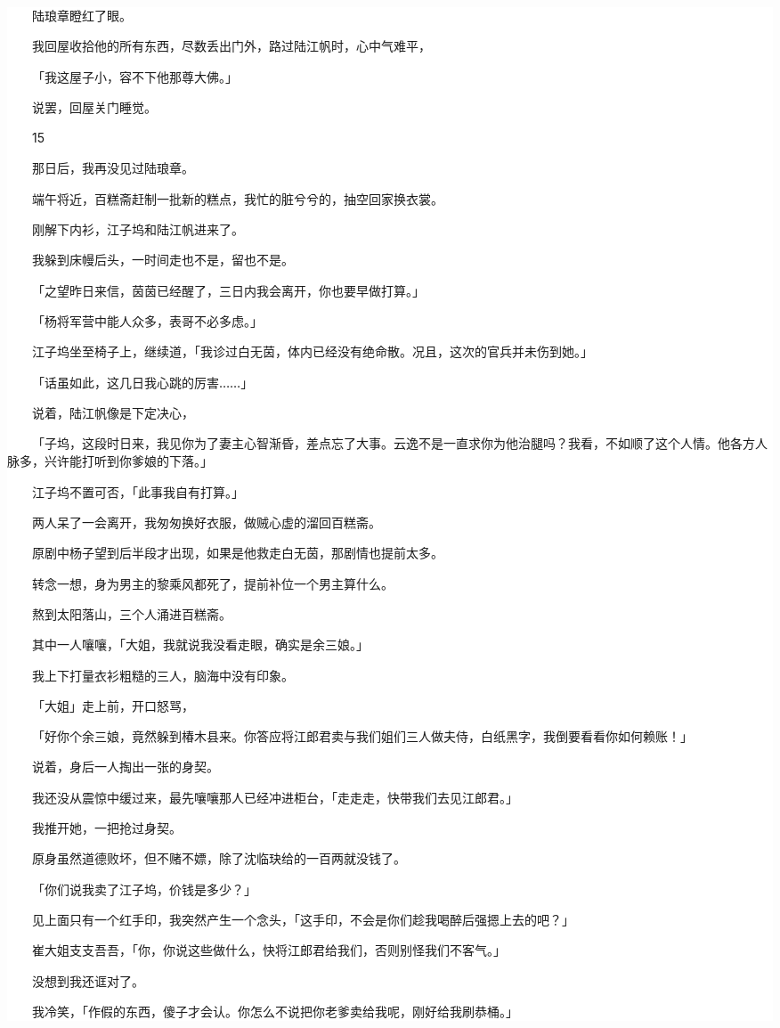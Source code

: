 &emsp;&emsp;陆琅章瞪红了眼。  
  
&emsp;&emsp;我回屋收拾他的所有东西，尽数丢出门外，路过陆江帆时，心中气难平，  
  
&emsp;&emsp;「我这屋子小，容不下他那尊大佛。」  
  
&emsp;&emsp;说罢，回屋关门睡觉。  
  
&emsp;&emsp;15  
  
&emsp;&emsp;那日后，我再没见过陆琅章。  
  
&emsp;&emsp;端午将近，百糕斋赶制一批新的糕点，我忙的脏兮兮的，抽空回家换衣裳。  
  
&emsp;&emsp;刚解下内衫，江子坞和陆江帆进来了。  
  
&emsp;&emsp;我躲到床幔后头，一时间走也不是，留也不是。  
  
&emsp;&emsp;「之望昨日来信，茵茵已经醒了，三日内我会离开，你也要早做打算。」  
  
&emsp;&emsp;「杨将军营中能人众多，表哥不必多虑。」  
  
&emsp;&emsp;江子坞坐至椅子上，继续道，「我诊过白无茵，体内已经没有绝命散。况且，这次的官兵并未伤到她。」  
  
&emsp;&emsp;「话虽如此，这几日我心跳的厉害……」  
  
&emsp;&emsp;说着，陆江帆像是下定决心，  
  
&emsp;&emsp;「子坞，这段时日来，我见你为了妻主心智渐昏，差点忘了大事。云逸不是一直求你为他治腿吗？我看，不如顺了这个人情。他各方人脉多，兴许能打听到你爹娘的下落。」  
  
&emsp;&emsp;江子坞不置可否，「此事我自有打算。」  
  
&emsp;&emsp;两人呆了一会离开，我匆匆换好衣服，做贼心虚的溜回百糕斋。  
  
&emsp;&emsp;原剧中杨子望到后半段才出现，如果是他救走白无茵，那剧情也提前太多。  
  
&emsp;&emsp;转念一想，身为男主的黎乘风都死了，提前补位一个男主算什么。  
  
&emsp;&emsp;熬到太阳落山，三个人涌进百糕斋。  
  
&emsp;&emsp;其中一人嚷嚷，「大姐，我就说我没看走眼，确实是余三娘。」  
  
&emsp;&emsp;我上下打量衣衫粗糙的三人，脑海中没有印象。  
  
&emsp;&emsp;「大姐」走上前，开口怒骂，  
  
&emsp;&emsp;「好你个余三娘，竟然躲到椿木县来。你答应将江郎君卖与我们姐们三人做夫侍，白纸黑字，我倒要看看你如何赖账！」  
  
&emsp;&emsp;说着，身后一人掏出一张的身契。  
  
&emsp;&emsp;我还没从震惊中缓过来，最先嚷嚷那人已经冲进柜台，「走走走，快带我们去见江郎君。」  
  
&emsp;&emsp;我推开她，一把抢过身契。  
  
&emsp;&emsp;原身虽然道德败坏，但不赌不嫖，除了沈临玦给的一百两就没钱了。  
  
&emsp;&emsp;「你们说我卖了江子坞，价钱是多少？」  
  
&emsp;&emsp;见上面只有一个红手印，我突然产生一个念头，「这手印，不会是你们趁我喝醉后强摁上去的吧？」  
  
&emsp;&emsp;崔大姐支支吾吾，「你，你说这些做什么，快将江郎君给我们，否则别怪我们不客气。」  
  
&emsp;&emsp;没想到我还诓对了。  
  
&emsp;&emsp;我冷笑，「作假的东西，傻子才会认。你怎么不说把你老爹卖给我呢，刚好给我刷恭桶。」  
  